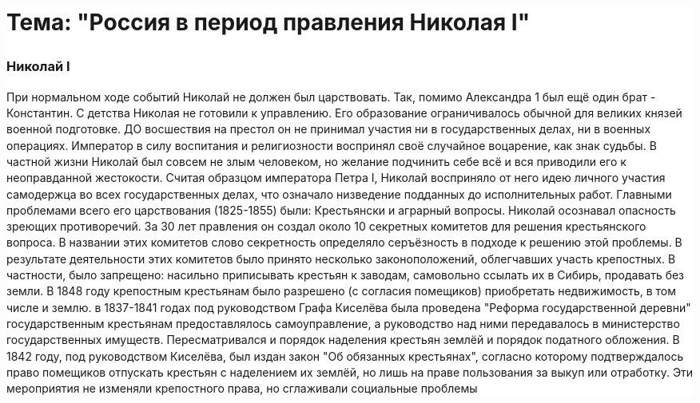 # Тема: "Россия в период правления Николая I"

### Николай I

При нормальном ходе событий Николай не должен был царствовать. Так, помимо Александра 1 был ещё один брат - Константин. С детства Николая не готовили к управлению. Его образование ограничивалось обычной для великих князей военной подготовке. ДО восшествия на престол он не принимал участия ни в государственных делах, ни в военных операциях. Император в силу воспитания и религиозности воспринял своё случайное воцарение, как знак судьбы. В частной жизни Николай был совсем не злым человеком, но желание подчинить себе всё и вся приводили его к неоправданной жестокости. Считая образцом императора Петра I, Николай восприняло от него идею личного участия самодержца во всех государственных делах, что означало низведение подданных до исполнительных работ. Главными проблемами всего его царствования (1825-1855) были: Крестьянски и аграрный вопросы. Николай осознавал опасность зреющих противоречий. За 30 лет правления он создал около 10 секретных комитетов для решения крестьянского вопроса. В названии этих комитетов слово секретность определяло серъёзность в подходе к решению этой проблемы. В результате деятельности этих комитетов было принято несколько законоположений, облегчавших участь крепостных. В частности, было запрещено: насильно приписывать крестьян к заводам, самовольно ссылать их в Сибирь, продавать без земли. В 1848 году крепостным крестьянам было разрешено (с согласия помещиков) приобретать недвижимость, в том числе и землю. в 1837-1841 годах под руководством Графа Киселёва была проведена "Реформа государственной деревни" государственным крестьянам предоставлялось самоуправление, а руководство над ними передавалось в министерство государственных имуществ. Пересматривался и порядок наделения крестьян землёй и порядок податного обложения. В 1842 году, под руководством Киселёва, был издан закон "Об обязанных крестьянах", согласно которому подтверждалось право помещиков отпускать крестьян с наделением их землёй, но лишь на праве пользования за выкуп или отработку. Эти мероприятия не изменяли крепостного права, но сглаживали социальные проблемы
